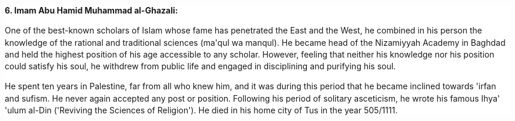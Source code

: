 **6. Imam Abu Hamid Muhammad al-Ghazali:**

One of the best-known scholars of Islam whose fame has penetrated the
East and the West, he combined in his person the knowledge of the
rational and traditional sciences (ma'qul wa manqul). He became head of
the Nizamiyyah Academy in Baghdad and held the highest position of his
age accessible to any scholar. However, feeling that neither his
knowledge nor his position could satisfy his soul, he withdrew from
public life and engaged in disciplining and purifying his soul.

He spent ten years in Palestine, far from all who knew him, and it was
during this period that he became inclined towards 'irfan and sufism. He
never again accepted any post or position. Following his period of
solitary asceticism, he wrote his famous Ihya' 'ulum al-Din ('Reviving
the Sciences of Religion'). He died in his home city of Tus in the year
505/1111.


